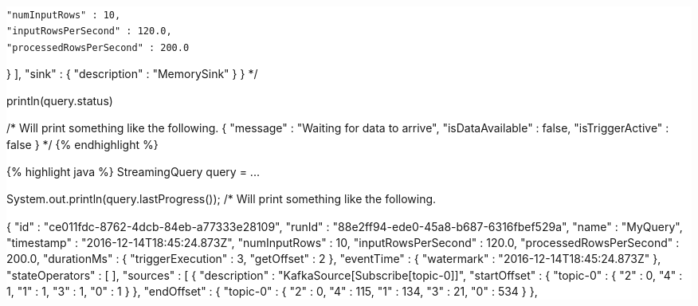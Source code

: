     "numInputRows" : 10,
    "inputRowsPerSecond" : 120.0,
    "processedRowsPerSecond" : 200.0
  } ],
  "sink" : {
    "description" : "MemorySink"
  }
}
*/


println(query.status)

/*  Will print something like the following.
{
  "message" : "Waiting for data to arrive",
  "isDataAvailable" : false,
  "isTriggerActive" : false
}
*/
{% endhighlight %}

</div>
<div data-lang="java"  markdown="1">

{% highlight java %}
StreamingQuery query = ...

System.out.println(query.lastProgress());
/* Will print something like the following.

{
  "id" : "ce011fdc-8762-4dcb-84eb-a77333e28109",
  "runId" : "88e2ff94-ede0-45a8-b687-6316fbef529a",
  "name" : "MyQuery",
  "timestamp" : "2016-12-14T18:45:24.873Z",
  "numInputRows" : 10,
  "inputRowsPerSecond" : 120.0,
  "processedRowsPerSecond" : 200.0,
  "durationMs" : {
    "triggerExecution" : 3,
    "getOffset" : 2
  },
  "eventTime" : {
    "watermark" : "2016-12-14T18:45:24.873Z"
  },
  "stateOperators" : [ ],
  "sources" : [ {
    "description" : "KafkaSource[Subscribe[topic-0]]",
    "startOffset" : {
      "topic-0" : {
        "2" : 0,
        "4" : 1,
        "1" : 1,
        "3" : 1,
        "0" : 1
      }
    },
    "endOffset" : {
      "topic-0" : {
        "2" : 0,
        "4" : 115,
        "1" : 134,
        "3" : 21,
        "0" : 534
      }
    },